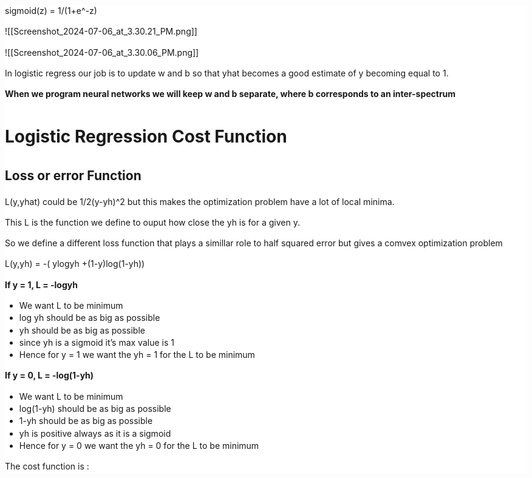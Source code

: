   

sigmoid(z) = 1/(1+e^-z)

  

![[Screenshot_2024-07-06_at_3.30.21_PM.png]]

![[Screenshot_2024-07-06_at_3.30.06_PM.png]]

  

In logistic regress our job is to update w and b so that yhat becomes a good estimate of y becoming equal to 1.

**When we program neural networks we will keep w and b separate, where b corresponds to an inter-spectrum**

  

# Logistic Regression Cost Function

  

## Loss or error Function

  

L(y,yhat) could be 1/2(y-yh)^2 but this makes the optimization problem have a lot of local minima.

  

This L is the function we define to ouput how close the yh is for a given y.

So we define a different loss function that plays a simillar role to half squared error but gives a comvex optimization problem

  

L(y,yh) = -( ylogyh +(1-y)log(1-yh))

**If y = 1, L = -logyh**

- We want L to be minimum
- log yh should be as big as possible
- yh should be as big as possible
- since yh is a sigmoid it’s max value is 1
- Hence for y = 1 we want the yh = 1 for the L to be minimum

  

**If y = 0, L = -log(1-yh)**

- We want L to be minimum
- log(1-yh) should be as big as possible
- 1-yh should be as big as possible
- yh is positive always as it is a sigmoid
- Hence for y = 0 we want the yh = 0 for the L to be minimum

  

  

The cost function is :
